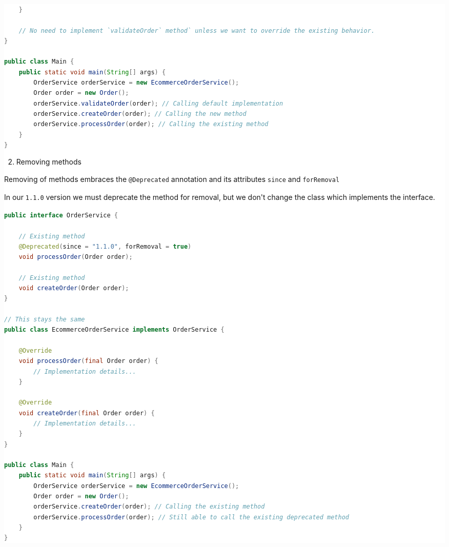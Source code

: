 ```java
    }
    
    // No need to implement `validateOrder` method` unless we want to override the existing behavior.
}

public class Main {
    public static void main(String[] args) {
        OrderService orderService = new EcommerceOrderService();
        Order order = new Order();
        orderService.validateOrder(order); // Calling default implementation
        orderService.createOrder(order); // Calling the new method
        orderService.processOrder(order); // Calling the existing method
    }
}
```

2. Removing methods

Removing of methods embraces the `@Deprecated` annotation and its attributes  `since` and `forRemoval`

In our `1.1.0` version we must deprecate the method for removal, but we don't change the class which implements the 
interface.
```java
public interface OrderService {
    
    // Existing method
    @Deprecated(since = "1.1.0", forRemoval = true)
    void processOrder(Order order);
    
    // Existing method
    void createOrder(Order order);
}

// This stays the same
public class EcommerceOrderService implements OrderService {

    @Override
    void processOrder(final Order order) {
        // Implementation details...
    }
    
    @Override
    void createOrder(final Order order) {
        // Implementation details...
    }
}

public class Main {
    public static void main(String[] args) {
        OrderService orderService = new EcommerceOrderService();
        Order order = new Order();
        orderService.createOrder(order); // Calling the existing method 
        orderService.processOrder(order); // Still able to call the existing deprecated method
    }
}
```
